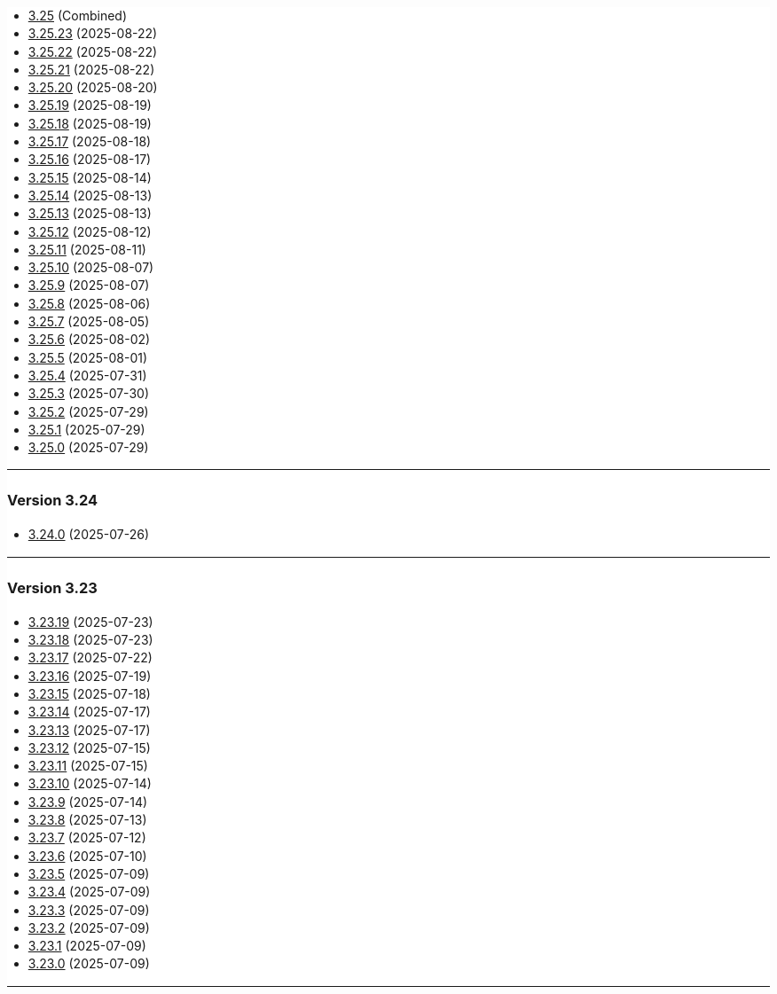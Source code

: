 - [3.25](/update-notes/v3.25) (Combined)
- [3.25.23](/update-notes/v3.25.23) (2025-08-22)
- [3.25.22](/update-notes/v3.25.22) (2025-08-22)
- [3.25.21](/update-notes/v3.25.21) (2025-08-22)
- [3.25.20](/update-notes/v3.25.20) (2025-08-20)
- [3.25.19](/update-notes/v3.25.19) (2025-08-19)
- [3.25.18](/update-notes/v3.25.18) (2025-08-19)
- [3.25.17](/update-notes/v3.25.17) (2025-08-18)
- [3.25.16](/update-notes/v3.25.16) (2025-08-17)
- [3.25.15](/update-notes/v3.25.15) (2025-08-14)
- [3.25.14](/update-notes/v3.25.14) (2025-08-13)
- [3.25.13](/update-notes/v3.25.13) (2025-08-13)
- [3.25.12](/update-notes/v3.25.12) (2025-08-12)
- [3.25.11](/update-notes/v3.25.11) (2025-08-11)
- [3.25.10](/update-notes/v3.25.10) (2025-08-07)
- [3.25.9](/update-notes/v3.25.9) (2025-08-07)
- [3.25.8](/update-notes/v3.25.8) (2025-08-06)
- [3.25.7](/update-notes/v3.25.7) (2025-08-05)
- [3.25.6](/update-notes/v3.25.6) (2025-08-02)
- [3.25.5](/update-notes/v3.25.5) (2025-08-01)
- [3.25.4](/update-notes/v3.25.4) (2025-07-31)
- [3.25.3](/update-notes/v3.25.3) (2025-07-30)
- [3.25.2](/update-notes/v3.25.2) (2025-07-29)
- [3.25.1](/update-notes/v3.25.1) (2025-07-29)
- [3.25.0](/update-notes/v3.25.0) (2025-07-29)

---

### Version 3.24

- [3.24.0](/update-notes/v3.24.0) (2025-07-26)

---

### Version 3.23

- [3.23.19](/update-notes/v3.23.19) (2025-07-23)
- [3.23.18](/update-notes/v3.23.18) (2025-07-23)
- [3.23.17](/update-notes/v3.23.17) (2025-07-22)
- [3.23.16](/update-notes/v3.23.16) (2025-07-19)
- [3.23.15](/update-notes/v3.23.15) (2025-07-18)
- [3.23.14](/update-notes/v3.23.14) (2025-07-17)
- [3.23.13](/update-notes/v3.23.13) (2025-07-17)
- [3.23.12](/update-notes/v3.23.12) (2025-07-15)
- [3.23.11](/update-notes/v3.23.11) (2025-07-15)
- [3.23.10](/update-notes/v3.23.10) (2025-07-14)
- [3.23.9](/update-notes/v3.23.9) (2025-07-14)
- [3.23.8](/update-notes/v3.23.8) (2025-07-13)
- [3.23.7](/update-notes/v3.23.7) (2025-07-12)
- [3.23.6](/update-notes/v3.23.6) (2025-07-10)
- [3.23.5](/update-notes/v3.23.5) (2025-07-09)
- [3.23.4](/update-notes/v3.23.4) (2025-07-09)
- [3.23.3](/update-notes/v3.23.3) (2025-07-09)
- [3.23.2](/update-notes/v3.23.2) (2025-07-09)
- [3.23.1](/update-notes/v3.23.1) (2025-07-09)
- [3.23.0](/update-notes/v3.23.0) (2025-07-09)

---